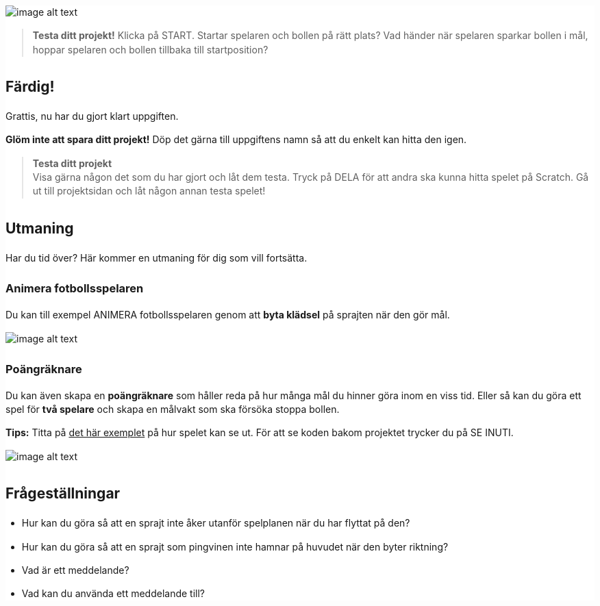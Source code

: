   ![image alt text](image_16.jpg)

> **Testa ditt projekt!** Klicka på START. Startar spelaren och bollen på rätt plats? Vad händer när spelaren sparkar bollen i mål, hoppar spelaren och bollen tillbaka till startposition?


## Färdig!
Grattis, nu har du gjort klart uppgiften.

**Glöm inte att spara ditt projekt!** Döp det gärna till uppgiftens namn så att du enkelt kan hitta den igen.

> **Testa ditt projekt**  
Visa gärna någon det som du har gjort och låt dem testa. Tryck på DELA för att andra ska kunna hitta spelet på Scratch. Gå ut till projektsidan och låt någon annan testa spelet!


## Utmaning
Har du tid över? Här kommer en utmaning för dig som vill fortsätta.

### Animera fotbollsspelaren
Du kan till exempel ANIMERA fotbollsspelaren genom att **byta klädsel** på sprajten när den gör mål.

  ![image alt text](image_17.jpg)

### Poängräknare
Du kan även skapa en **poängräknare** som håller reda på hur många mål du hinner göra inom en viss tid. Eller så kan du göra ett spel för **två spelare** och skapa en målvakt som ska försöka stoppa bollen.

**Tips:** Titta på <a href="http://www.scratch.mit.edu/projects/32369372" target = "_blank">det här exemplet</a> på hur spelet kan se ut.
För att se koden bakom projektet trycker du på SE INUTI.

![image alt text](image_18.jpg)

## Frågeställningar

* Hur kan du göra så att en sprajt inte åker utanför spelplanen när du har flyttat på den?

* Hur kan du göra så att en sprajt som pingvinen inte hamnar på huvudet när den byter riktning?

* Vad är ett meddelande?

* Vad kan du använda ett meddelande till?
